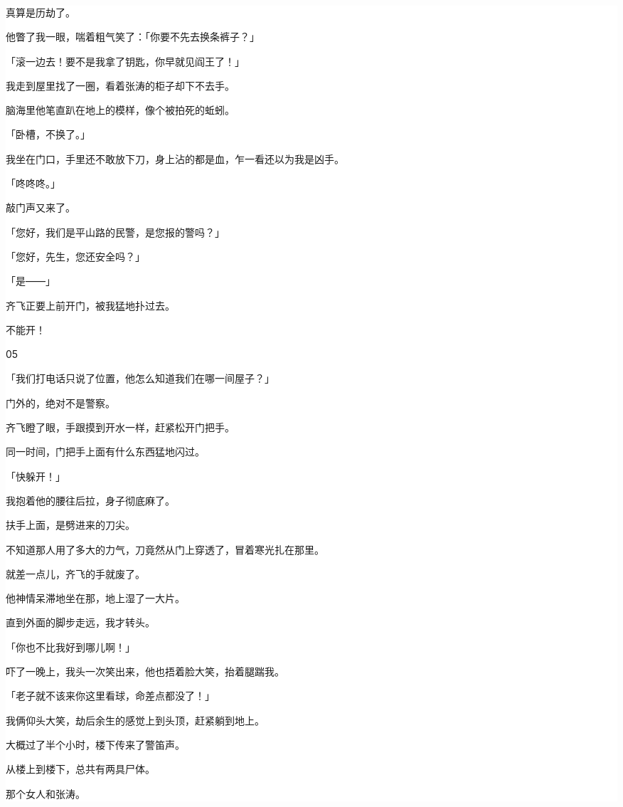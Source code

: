 真算是历劫了。

他瞥了我一眼，喘着粗气笑了：「你要不先去换条裤子？」

「滚一边去！要不是我拿了钥匙，你早就见阎王了！」

我走到屋里找了一圈，看着张涛的柜子却下不去手。

脑海里他笔直趴在地上的模样，像个被拍死的蚯蚓。

「卧槽，不换了。」

我坐在门口，手里还不敢放下刀，身上沾的都是血，乍一看还以为我是凶手。

「咚咚咚。」

敲门声又来了。

「您好，我们是平山路的民警，是您报的警吗？」

「您好，先生，您还安全吗？」

「是——」

齐飞正要上前开门，被我猛地扑过去。

不能开！

05

「我们打电话只说了位置，他怎么知道我们在哪一间屋子？」

门外的，绝对不是警察。

齐飞瞪了眼，手跟摸到开水一样，赶紧松开门把手。

同一时间，门把手上面有什么东西猛地闪过。

「快躲开！」

我抱着他的腰往后拉，身子彻底麻了。

扶手上面，是劈进来的刀尖。

不知道那人用了多大的力气，刀竟然从门上穿透了，冒着寒光扎在那里。

就差一点儿，齐飞的手就废了。

他神情呆滞地坐在那，地上湿了一大片。

直到外面的脚步走远，我才转头。

「你也不比我好到哪儿啊！」

吓了一晚上，我头一次笑出来，他也捂着脸大笑，抬着腿踹我。

「老子就不该来你这里看球，命差点都没了！」

我俩仰头大笑，劫后余生的感觉上到头顶，赶紧躺到地上。

大概过了半个小时，楼下传来了警笛声。

从楼上到楼下，总共有两具尸体。

那个女人和张涛。
